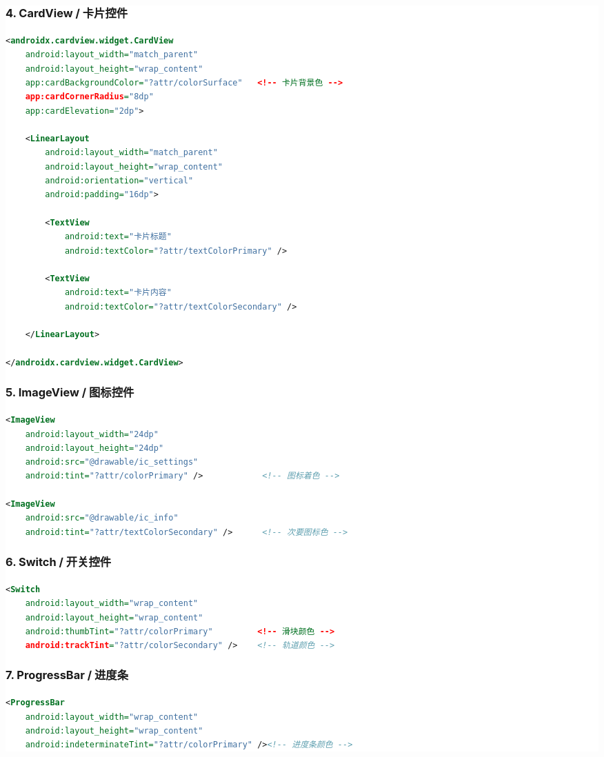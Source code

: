 ### 4. CardView / 卡片控件
```xml
<androidx.cardview.widget.CardView
    android:layout_width="match_parent"
    android:layout_height="wrap_content"
    app:cardBackgroundColor="?attr/colorSurface"   <!-- 卡片背景色 -->
    app:cardCornerRadius="8dp"
    app:cardElevation="2dp">
    
    <LinearLayout
        android:layout_width="match_parent"
        android:layout_height="wrap_content"
        android:orientation="vertical"
        android:padding="16dp">
        
        <TextView
            android:text="卡片标题"
            android:textColor="?attr/textColorPrimary" />
            
        <TextView
            android:text="卡片内容"
            android:textColor="?attr/textColorSecondary" />
            
    </LinearLayout>
    
</androidx.cardview.widget.CardView>
```

### 5. ImageView / 图标控件
```xml
<ImageView
    android:layout_width="24dp"
    android:layout_height="24dp"
    android:src="@drawable/ic_settings"
    android:tint="?attr/colorPrimary" />            <!-- 图标着色 -->

<ImageView
    android:src="@drawable/ic_info"
    android:tint="?attr/textColorSecondary" />      <!-- 次要图标色 -->
```

### 6. Switch / 开关控件
```xml
<Switch
    android:layout_width="wrap_content"
    android:layout_height="wrap_content"
    android:thumbTint="?attr/colorPrimary"         <!-- 滑块颜色 -->
    android:trackTint="?attr/colorSecondary" />    <!-- 轨道颜色 -->
```

### 7. ProgressBar / 进度条
```xml
<ProgressBar
    android:layout_width="wrap_content"
    android:layout_height="wrap_content"
    android:indeterminateTint="?attr/colorPrimary" /><!-- 进度条颜色 -->
```
